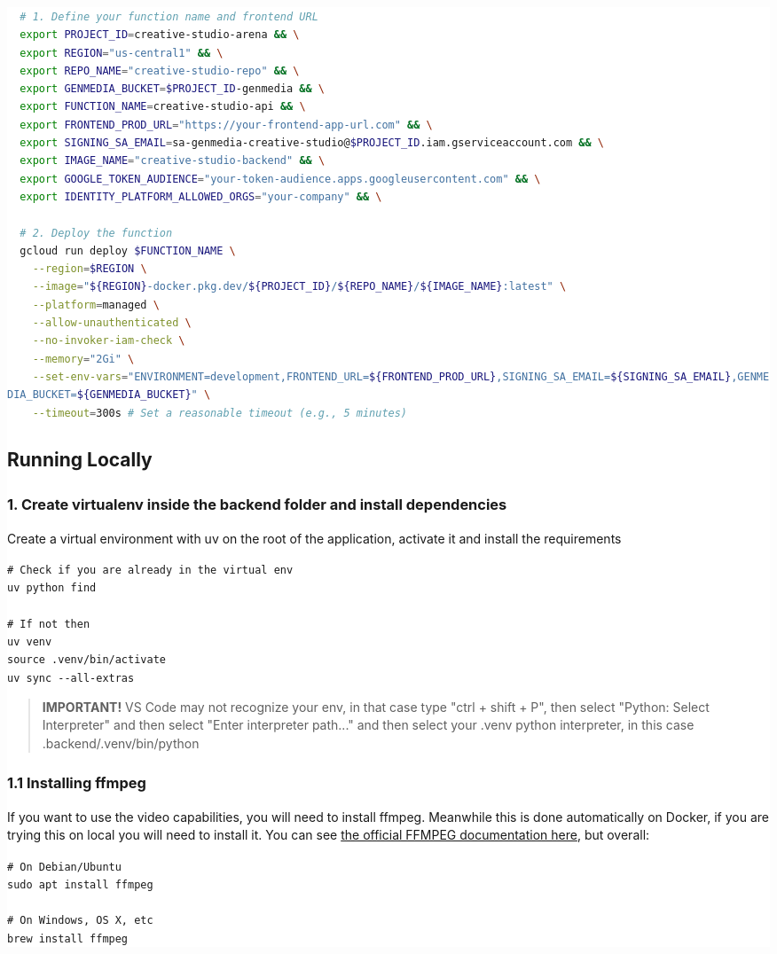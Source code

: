```bash
  # 1. Define your function name and frontend URL
  export PROJECT_ID=creative-studio-arena && \
  export REGION="us-central1" && \
  export REPO_NAME="creative-studio-repo" && \
  export GENMEDIA_BUCKET=$PROJECT_ID-genmedia && \
  export FUNCTION_NAME=creative-studio-api && \
  export FRONTEND_PROD_URL="https://your-frontend-app-url.com" && \
  export SIGNING_SA_EMAIL=sa-genmedia-creative-studio@$PROJECT_ID.iam.gserviceaccount.com && \
  export IMAGE_NAME="creative-studio-backend" && \
  export GOOGLE_TOKEN_AUDIENCE="your-token-audience.apps.googleusercontent.com" && \
  export IDENTITY_PLATFORM_ALLOWED_ORGS="your-company" && \

  # 2. Deploy the function
  gcloud run deploy $FUNCTION_NAME \
    --region=$REGION \
    --image="${REGION}-docker.pkg.dev/${PROJECT_ID}/${REPO_NAME}/${IMAGE_NAME}:latest" \
    --platform=managed \
    --allow-unauthenticated \
    --no-invoker-iam-check \
    --memory="2Gi" \
    --set-env-vars="ENVIRONMENT=development,FRONTEND_URL=${FRONTEND_PROD_URL},SIGNING_SA_EMAIL=${SIGNING_SA_EMAIL},GENMEDIA_BUCKET=${GENMEDIA_BUCKET}" \
    --timeout=300s # Set a reasonable timeout (e.g., 5 minutes)
```

## Running Locally
### 1. Create virtualenv inside the backend folder and install dependencies
Create a virtual environment with uv on the root of the application, activate it and install the requirements
```
# Check if you are already in the virtual env
uv python find

# If not then
uv venv
source .venv/bin/activate
uv sync --all-extras
```

> **IMPORTANT!** VS Code may not recognize your env, in that case type "ctrl + shift + P", then select "Python: Select Interpreter" and then select "Enter interpreter path..." and then select your .venv python interpreter, in this case .backend/.venv/bin/python

### 1.1 Installing ffmpeg
If you want to use the video capabilities, you will need to install ffmpeg. Meanwhile this is done automatically on Docker, if you are trying this on local you will need to install it. You can see [the official FFMPEG documentation here](https://ffmpeg.org/download.html), but overall:
```
# On Debian/Ubuntu
sudo apt install ffmpeg

# On Windows, OS X, etc
brew install ffmpeg
```
